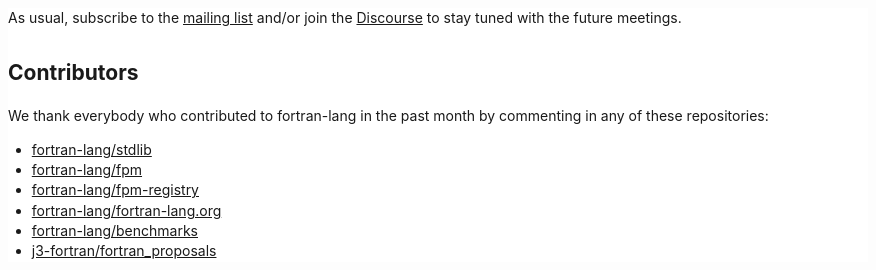 As usual, subscribe to the [mailing list](https://groups.io/g/fortran-lang) and/or
join the [Discourse](https://fortran-lang.discourse.group) to stay tuned with the future meetings.

## Contributors

We thank everybody who contributed to fortran-lang in the past month by
commenting in any of these repositories:

* [fortran-lang/stdlib](https://github.com/fortran-lang/stdlib)
* [fortran-lang/fpm](https://github.com/fortran-lang/fpm)
* [fortran-lang/fpm-registry](https://github.com/fortran-lang/fpm-registry)
* [fortran-lang/fortran-lang.org](https://github.com/fortran-lang/fortran-lang.org)
* [fortran-lang/benchmarks](https://github.com/fortran-lang/benchmarks)
* [j3-fortran/fortran_proposals](https://github.com/j3-fortran/fortran_proposals)

<div id="gh-contributors" data-startdate="November 01 2020" data-enddate="November 31 2020" height="500px"></div>
